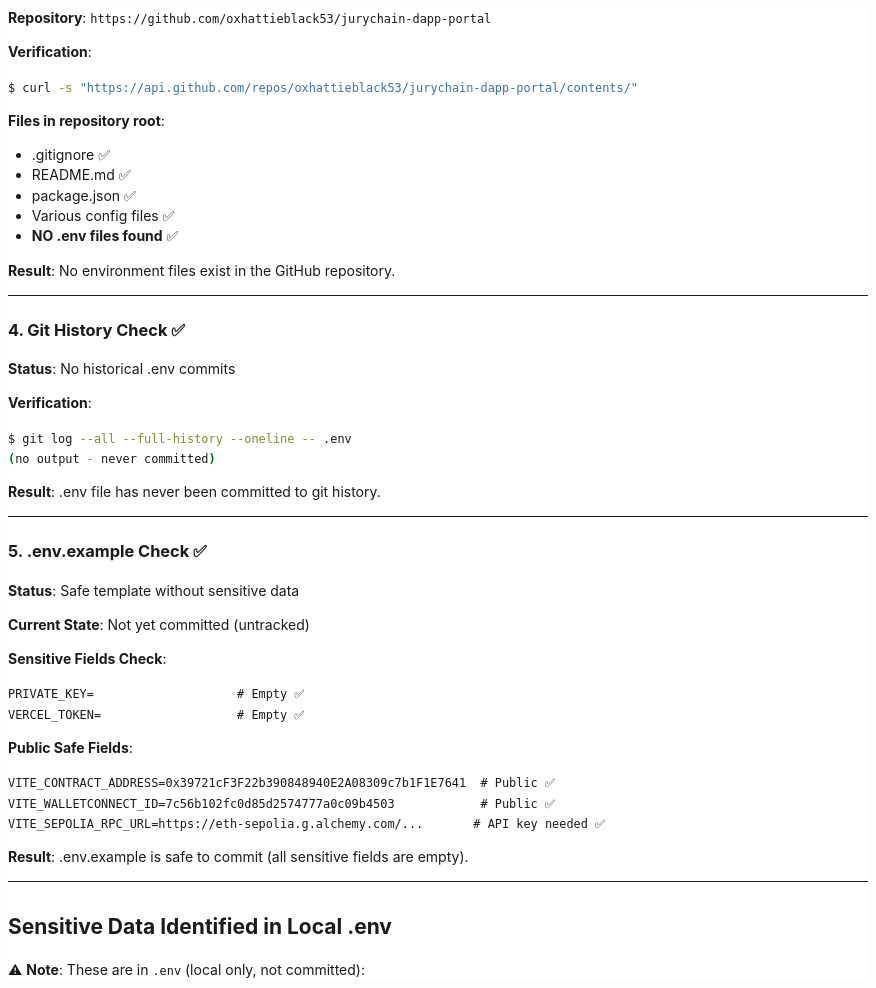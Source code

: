**Repository**: `https://github.com/oxhattieblack53/jurychain-dapp-portal`

**Verification**:
```bash
$ curl -s "https://api.github.com/repos/oxhattieblack53/jurychain-dapp-portal/contents/"
```

**Files in repository root**:
- .gitignore ✅
- README.md ✅
- package.json ✅
- Various config files ✅
- **NO .env files found** ✅

**Result**: No environment files exist in the GitHub repository.

---

### 4. Git History Check ✅

**Status**: No historical .env commits

**Verification**:
```bash
$ git log --all --full-history --oneline -- .env
(no output - never committed)
```

**Result**: .env file has never been committed to git history.

---

### 5. .env.example Check ✅

**Status**: Safe template without sensitive data

**Current State**: Not yet committed (untracked)

**Sensitive Fields Check**:
```
PRIVATE_KEY=                    # Empty ✅
VERCEL_TOKEN=                   # Empty ✅
```

**Public Safe Fields**:
```
VITE_CONTRACT_ADDRESS=0x39721cF3F22b390848940E2A08309c7b1F1E7641  # Public ✅
VITE_WALLETCONNECT_ID=7c56b102fc0d85d2574777a0c09b4503            # Public ✅
VITE_SEPOLIA_RPC_URL=https://eth-sepolia.g.alchemy.com/...       # API key needed ✅
```

**Result**: .env.example is safe to commit (all sensitive fields are empty).

---

## Sensitive Data Identified in Local .env

⚠️ **Note**: These are in `.env` (local only, not committed):
